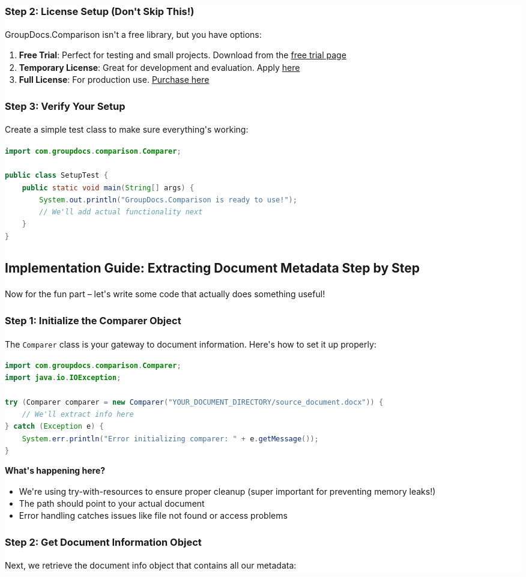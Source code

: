 ### Step 2: License Setup (Don't Skip This!)

GroupDocs.Comparison isn't a free library, but you have options:

1. **Free Trial**: Perfect for testing and small projects. Download from the [free trial page](https://releases.groupdocs.com/comparison/java/)
2. **Temporary License**: Great for development and evaluation. Apply [here](https://purchase.groupdocs.com/temporary-license/)
3. **Full License**: For production use. [Purchase here](https://purchase.groupdocs.com/buy)

### Step 3: Verify Your Setup

Create a simple test class to make sure everything's working:

```java
import com.groupdocs.comparison.Comparer;

public class SetupTest {
    public static void main(String[] args) {
        System.out.println("GroupDocs.Comparison is ready to use!");
        // We'll add actual functionality next
    }
}
```

## Implementation Guide: Extracting Document Metadata Step by Step

Now for the fun part – let's write some code that actually does something useful!

### Step 1: Initialize the Comparer Object

The `Comparer` class is your gateway to document information. Here's how to set it up properly:

```java
import com.groupdocs.comparison.Comparer;
import java.io.IOException;

try (Comparer comparer = new Comparer("YOUR_DOCUMENT_DIRECTORY/source_document.docx")) {
    // We'll extract info here
} catch (Exception e) {
    System.err.println("Error initializing comparer: " + e.getMessage());
}
```

**What's happening here?**
- We're using try-with-resources to ensure proper cleanup (super important for preventing memory leaks!)
- The path should point to your actual document
- Error handling catches issues like file not found or access problems

### Step 2: Get Document Information Object

Next, we retrieve the document info object that contains all our metadata:
